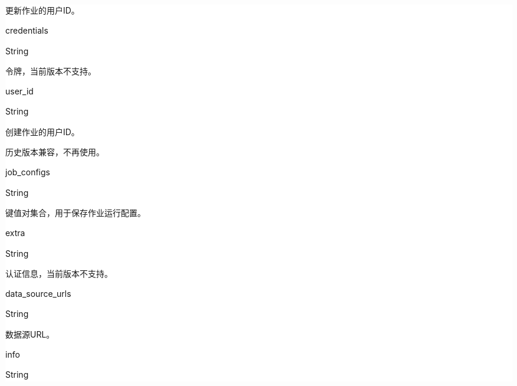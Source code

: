 <td class="cellrowborder" valign="top" width="50%" headers="mcps1.2.4.1.3 "><p id="p2522359142319"><a name="p2522359142319"></a><a name="p2522359142319"></a>更新作业的用户ID。</p>
</td>
</tr>
<tr id="row473298451470"><td class="cellrowborder" valign="top" width="25%" headers="mcps1.2.4.1.1 "><p id="p85122171470"><a name="p85122171470"></a><a name="p85122171470"></a>credentials</p>
</td>
<td class="cellrowborder" valign="top" width="25%" headers="mcps1.2.4.1.2 "><p id="p25066895142337"><a name="p25066895142337"></a><a name="p25066895142337"></a>String</p>
</td>
<td class="cellrowborder" valign="top" width="50%" headers="mcps1.2.4.1.3 "><p id="p17152630142337"><a name="p17152630142337"></a><a name="p17152630142337"></a>令牌，当前版本不支持。</p>
</td>
</tr>
<tr id="row5423502514712"><td class="cellrowborder" valign="top" width="25%" headers="mcps1.2.4.1.1 "><p id="p3096092314712"><a name="p3096092314712"></a><a name="p3096092314712"></a>user_id</p>
</td>
<td class="cellrowborder" valign="top" width="25%" headers="mcps1.2.4.1.2 "><p id="p6319581214712"><a name="p6319581214712"></a><a name="p6319581214712"></a>String</p>
</td>
<td class="cellrowborder" valign="top" width="50%" headers="mcps1.2.4.1.3 "><p id="p1858712314712"><a name="p1858712314712"></a><a name="p1858712314712"></a>创建作业的用户ID。</p>
<p id="p44645113144925"><a name="p44645113144925"></a><a name="p44645113144925"></a>历史版本兼容，不再使用。</p>
</td>
</tr>
<tr id="row4512948014720"><td class="cellrowborder" valign="top" width="25%" headers="mcps1.2.4.1.1 "><p id="p3160926714720"><a name="p3160926714720"></a><a name="p3160926714720"></a>job_configs</p>
</td>
<td class="cellrowborder" valign="top" width="25%" headers="mcps1.2.4.1.2 "><p id="p33219872143521"><a name="p33219872143521"></a><a name="p33219872143521"></a>String</p>
</td>
<td class="cellrowborder" valign="top" width="50%" headers="mcps1.2.4.1.3 "><p id="p6455092143521"><a name="p6455092143521"></a><a name="p6455092143521"></a>键值对集合，用于保存作业运行配置。</p>
</td>
</tr>
<tr id="row4615599914728"><td class="cellrowborder" valign="top" width="25%" headers="mcps1.2.4.1.1 "><p id="p4764841414728"><a name="p4764841414728"></a><a name="p4764841414728"></a>extra</p>
</td>
<td class="cellrowborder" valign="top" width="25%" headers="mcps1.2.4.1.2 "><p id="p8141885143521"><a name="p8141885143521"></a><a name="p8141885143521"></a>String</p>
</td>
<td class="cellrowborder" valign="top" width="50%" headers="mcps1.2.4.1.3 "><p id="p55512955143521"><a name="p55512955143521"></a><a name="p55512955143521"></a>认证信息，当前版本不支持。</p>
</td>
</tr>
<tr id="row3766101214740"><td class="cellrowborder" valign="top" width="25%" headers="mcps1.2.4.1.1 "><p id="p3064311414740"><a name="p3064311414740"></a><a name="p3064311414740"></a>data_source_urls</p>
</td>
<td class="cellrowborder" valign="top" width="25%" headers="mcps1.2.4.1.2 "><p id="p2299922143521"><a name="p2299922143521"></a><a name="p2299922143521"></a>String</p>
</td>
<td class="cellrowborder" valign="top" width="50%" headers="mcps1.2.4.1.3 "><p id="p52075956143521"><a name="p52075956143521"></a><a name="p52075956143521"></a>数据源URL。</p>
</td>
</tr>
<tr id="row6023152714753"><td class="cellrowborder" valign="top" width="25%" headers="mcps1.2.4.1.1 "><p id="p4691550114753"><a name="p4691550114753"></a><a name="p4691550114753"></a>info</p>
</td>
<td class="cellrowborder" valign="top" width="25%" headers="mcps1.2.4.1.2 "><p id="p46864266143521"><a name="p46864266143521"></a><a name="p46864266143521"></a>String</p>
</td>